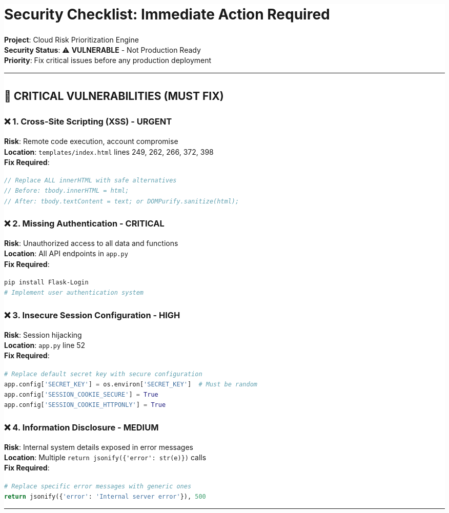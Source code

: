 # Security Checklist: Immediate Action Required

**Project**: Cloud Risk Prioritization Engine  
**Security Status**: ⚠️ **VULNERABLE** - Not Production Ready  
**Priority**: Fix critical issues before any production deployment

---

## 🚨 **CRITICAL VULNERABILITIES (MUST FIX)**

### ❌ **1. Cross-Site Scripting (XSS) - URGENT**
**Risk**: Remote code execution, account compromise  
**Location**: `templates/index.html` lines 249, 262, 266, 372, 398  
**Fix Required**:
```javascript
// Replace ALL innerHTML with safe alternatives
// Before: tbody.innerHTML = html;
// After: tbody.textContent = text; or DOMPurify.sanitize(html);
```

### ❌ **2. Missing Authentication - CRITICAL**
**Risk**: Unauthorized access to all data and functions  
**Location**: All API endpoints in `app.py`  
**Fix Required**:
```bash
pip install Flask-Login
# Implement user authentication system
```

### ❌ **3. Insecure Session Configuration - HIGH**
**Risk**: Session hijacking  
**Location**: `app.py` line 52  
**Fix Required**:
```python
# Replace default secret key with secure configuration
app.config['SECRET_KEY'] = os.environ['SECRET_KEY']  # Must be random
app.config['SESSION_COOKIE_SECURE'] = True
app.config['SESSION_COOKIE_HTTPONLY'] = True
```

### ❌ **4. Information Disclosure - MEDIUM**
**Risk**: Internal system details exposed in error messages  
**Location**: Multiple `return jsonify({'error': str(e)})` calls  
**Fix Required**:
```python
# Replace specific error messages with generic ones
return jsonify({'error': 'Internal server error'}), 500
```

---
